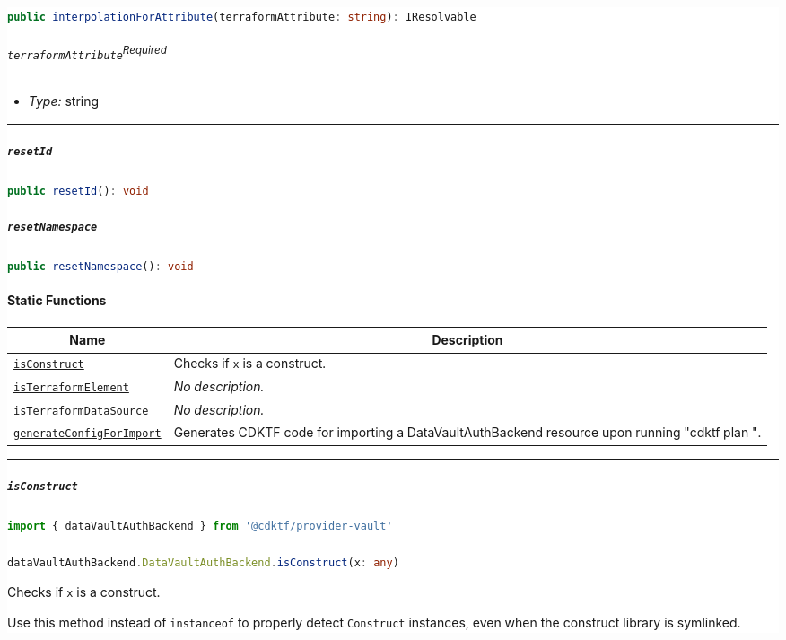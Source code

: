 ```typescript
public interpolationForAttribute(terraformAttribute: string): IResolvable
```

###### `terraformAttribute`<sup>Required</sup> <a name="terraformAttribute" id="@cdktf/provider-vault.dataVaultAuthBackend.DataVaultAuthBackend.interpolationForAttribute.parameter.terraformAttribute"></a>

- *Type:* string

---

##### `resetId` <a name="resetId" id="@cdktf/provider-vault.dataVaultAuthBackend.DataVaultAuthBackend.resetId"></a>

```typescript
public resetId(): void
```

##### `resetNamespace` <a name="resetNamespace" id="@cdktf/provider-vault.dataVaultAuthBackend.DataVaultAuthBackend.resetNamespace"></a>

```typescript
public resetNamespace(): void
```

#### Static Functions <a name="Static Functions" id="Static Functions"></a>

| **Name** | **Description** |
| --- | --- |
| <code><a href="#@cdktf/provider-vault.dataVaultAuthBackend.DataVaultAuthBackend.isConstruct">isConstruct</a></code> | Checks if `x` is a construct. |
| <code><a href="#@cdktf/provider-vault.dataVaultAuthBackend.DataVaultAuthBackend.isTerraformElement">isTerraformElement</a></code> | *No description.* |
| <code><a href="#@cdktf/provider-vault.dataVaultAuthBackend.DataVaultAuthBackend.isTerraformDataSource">isTerraformDataSource</a></code> | *No description.* |
| <code><a href="#@cdktf/provider-vault.dataVaultAuthBackend.DataVaultAuthBackend.generateConfigForImport">generateConfigForImport</a></code> | Generates CDKTF code for importing a DataVaultAuthBackend resource upon running "cdktf plan <stack-name>". |

---

##### `isConstruct` <a name="isConstruct" id="@cdktf/provider-vault.dataVaultAuthBackend.DataVaultAuthBackend.isConstruct"></a>

```typescript
import { dataVaultAuthBackend } from '@cdktf/provider-vault'

dataVaultAuthBackend.DataVaultAuthBackend.isConstruct(x: any)
```

Checks if `x` is a construct.

Use this method instead of `instanceof` to properly detect `Construct`
instances, even when the construct library is symlinked.
